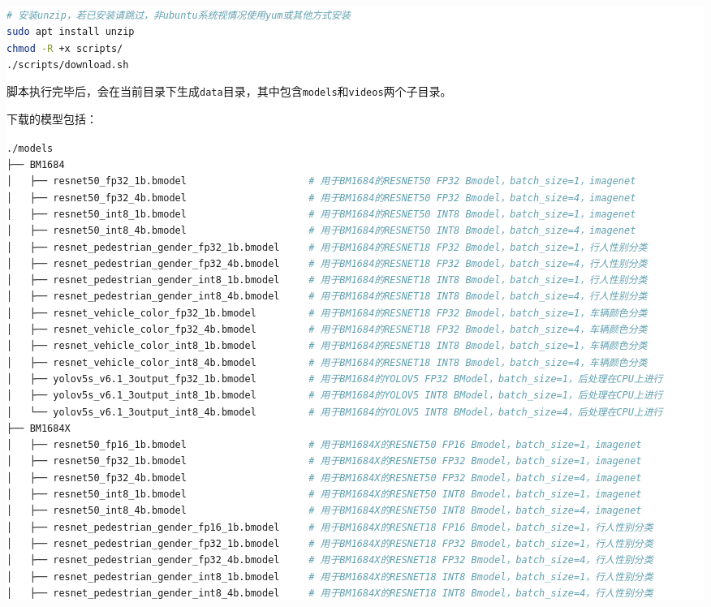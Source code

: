 ```bash
# 安装unzip，若已安装请跳过，非ubuntu系统视情况使用yum或其他方式安装
sudo apt install unzip
chmod -R +x scripts/
./scripts/download.sh
```

脚本执行完毕后，会在当前目录下生成`data`目录，其中包含`models`和`videos`两个子目录。

下载的模型包括：

```bash
./models
├── BM1684
│   ├── resnet50_fp32_1b.bmodel                     # 用于BM1684的RESNET50 FP32 Bmodel，batch_size=1，imagenet
│   ├── resnet50_fp32_4b.bmodel                     # 用于BM1684的RESNET50 FP32 Bmodel，batch_size=4，imagenet
│   ├── resnet50_int8_1b.bmodel                     # 用于BM1684的RESNET50 INT8 Bmodel，batch_size=1，imagenet
│   ├── resnet50_int8_4b.bmodel                     # 用于BM1684的RESNET50 INT8 Bmodel，batch_size=4，imagenet
│   ├── resnet_pedestrian_gender_fp32_1b.bmodel     # 用于BM1684的RESNET18 FP32 Bmodel，batch_size=1，行人性别分类
│   ├── resnet_pedestrian_gender_fp32_4b.bmodel     # 用于BM1684的RESNET18 FP32 Bmodel，batch_size=4，行人性别分类
│   ├── resnet_pedestrian_gender_int8_1b.bmodel     # 用于BM1684的RESNET18 INT8 Bmodel，batch_size=1，行人性别分类
│   ├── resnet_pedestrian_gender_int8_4b.bmodel     # 用于BM1684的RESNET18 INT8 Bmodel，batch_size=4，行人性别分类
│   ├── resnet_vehicle_color_fp32_1b.bmodel         # 用于BM1684的RESNET18 FP32 Bmodel，batch_size=1，车辆颜色分类
│   ├── resnet_vehicle_color_fp32_4b.bmodel         # 用于BM1684的RESNET18 FP32 Bmodel，batch_size=4，车辆颜色分类
│   ├── resnet_vehicle_color_int8_1b.bmodel         # 用于BM1684的RESNET18 INT8 Bmodel，batch_size=1，车辆颜色分类
│   ├── resnet_vehicle_color_int8_4b.bmodel         # 用于BM1684的RESNET18 INT8 Bmodel，batch_size=4，车辆颜色分类
│   ├── yolov5s_v6.1_3output_fp32_1b.bmodel         # 用于BM1684的YOLOV5 FP32 BModel，batch_size=1，后处理在CPU上进行
│   ├── yolov5s_v6.1_3output_int8_1b.bmodel         # 用于BM1684的YOLOV5 INT8 BModel，batch_size=1，后处理在CPU上进行
│   └── yolov5s_v6.1_3output_int8_4b.bmodel         # 用于BM1684的YOLOV5 INT8 BModel，batch_size=4，后处理在CPU上进行
├── BM1684X
│   ├── resnet50_fp16_1b.bmodel                     # 用于BM1684X的RESNET50 FP16 Bmodel，batch_size=1，imagenet
│   ├── resnet50_fp32_1b.bmodel                     # 用于BM1684X的RESNET50 FP32 Bmodel，batch_size=1，imagenet
│   ├── resnet50_fp32_4b.bmodel                     # 用于BM1684X的RESNET50 FP32 Bmodel，batch_size=4，imagenet
│   ├── resnet50_int8_1b.bmodel                     # 用于BM1684X的RESNET50 INT8 Bmodel，batch_size=1，imagenet
│   ├── resnet50_int8_4b.bmodel                     # 用于BM1684X的RESNET50 INT8 Bmodel，batch_size=4，imagenet
│   ├── resnet_pedestrian_gender_fp16_1b.bmodel     # 用于BM1684X的RESNET18 FP16 Bmodel，batch_size=1，行人性别分类
│   ├── resnet_pedestrian_gender_fp32_1b.bmodel     # 用于BM1684X的RESNET18 FP32 Bmodel，batch_size=1，行人性别分类
│   ├── resnet_pedestrian_gender_fp32_4b.bmodel     # 用于BM1684X的RESNET18 FP32 Bmodel，batch_size=4，行人性别分类
│   ├── resnet_pedestrian_gender_int8_1b.bmodel     # 用于BM1684X的RESNET18 INT8 Bmodel，batch_size=1，行人性别分类
│   ├── resnet_pedestrian_gender_int8_4b.bmodel     # 用于BM1684X的RESNET18 INT8 Bmodel，batch_size=4，行人性别分类
```
